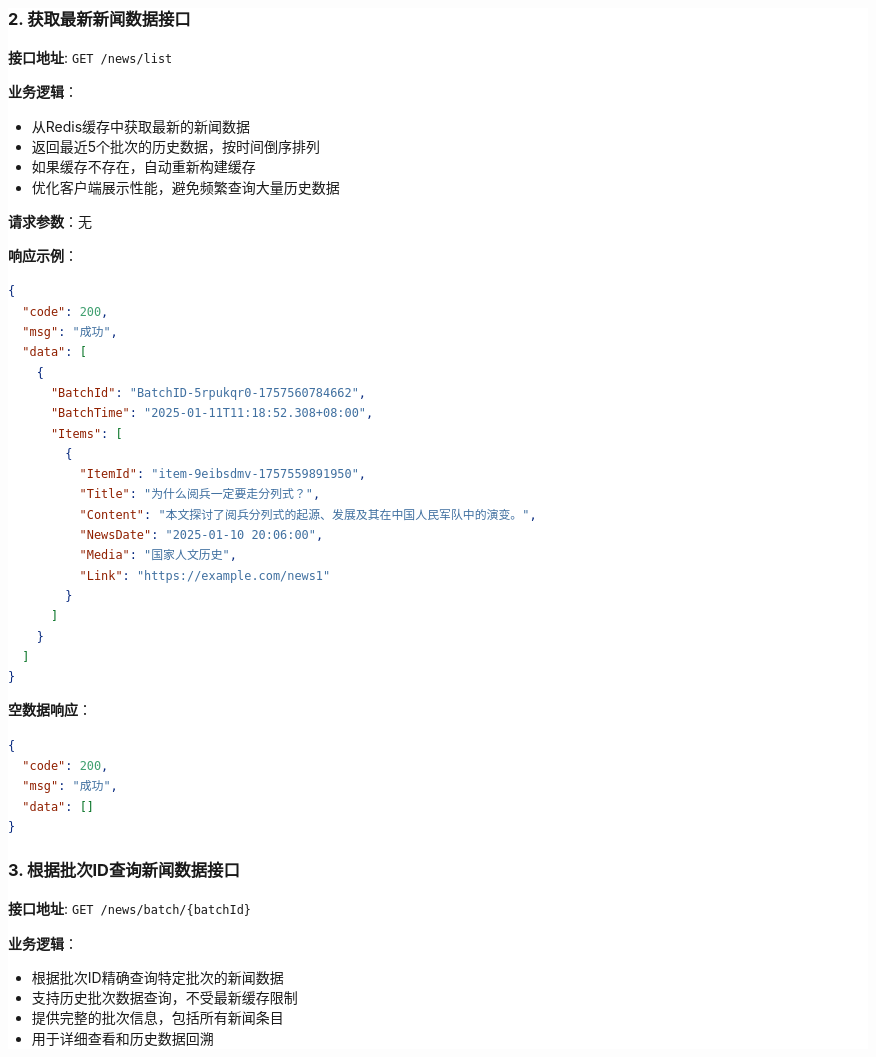 ### 2. 获取最新新闻数据接口

**接口地址**: `GET /news/list`

**业务逻辑**：
- 从Redis缓存中获取最新的新闻数据
- 返回最近5个批次的历史数据，按时间倒序排列
- 如果缓存不存在，自动重新构建缓存
- 优化客户端展示性能，避免频繁查询大量历史数据

**请求参数**：无

**响应示例**：
```json
{
  "code": 200,
  "msg": "成功",
  "data": [
    {
      "BatchId": "BatchID-5rpukqr0-1757560784662",
      "BatchTime": "2025-01-11T11:18:52.308+08:00",
      "Items": [
        {
          "ItemId": "item-9eibsdmv-1757559891950",
          "Title": "为什么阅兵一定要走分列式？",
          "Content": "本文探讨了阅兵分列式的起源、发展及其在中国人民军队中的演变。",
          "NewsDate": "2025-01-10 20:06:00",
          "Media": "国家人文历史",
          "Link": "https://example.com/news1"
        }
      ]
    }
  ]
}
```

**空数据响应**：
```json
{
  "code": 200,
  "msg": "成功",
  "data": []
}
```

### 3. 根据批次ID查询新闻数据接口

**接口地址**: `GET /news/batch/{batchId}`

**业务逻辑**：
- 根据批次ID精确查询特定批次的新闻数据
- 支持历史批次数据查询，不受最新缓存限制
- 提供完整的批次信息，包括所有新闻条目
- 用于详细查看和历史数据回溯
